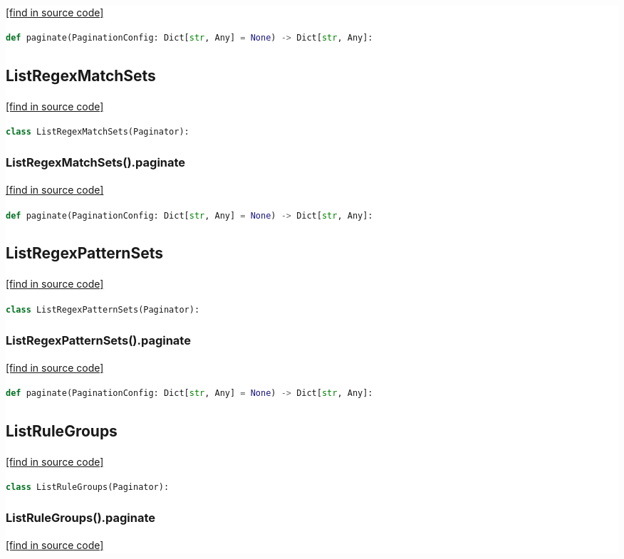 [[find in source code]](https://github.com/vemel/mypy_boto3/blob/master/mypy_boto3_output/mypy_boto3/waf/paginator.py#L58)

```python
def paginate(PaginationConfig: Dict[str, Any] = None) -> Dict[str, Any]:
```

## ListRegexMatchSets

[[find in source code]](https://github.com/vemel/mypy_boto3/blob/master/mypy_boto3_output/mypy_boto3/waf/paginator.py#L62)

```python
class ListRegexMatchSets(Paginator):
```

### ListRegexMatchSets().paginate

[[find in source code]](https://github.com/vemel/mypy_boto3/blob/master/mypy_boto3_output/mypy_boto3/waf/paginator.py#L65)

```python
def paginate(PaginationConfig: Dict[str, Any] = None) -> Dict[str, Any]:
```

## ListRegexPatternSets

[[find in source code]](https://github.com/vemel/mypy_boto3/blob/master/mypy_boto3_output/mypy_boto3/waf/paginator.py#L69)

```python
class ListRegexPatternSets(Paginator):
```

### ListRegexPatternSets().paginate

[[find in source code]](https://github.com/vemel/mypy_boto3/blob/master/mypy_boto3_output/mypy_boto3/waf/paginator.py#L72)

```python
def paginate(PaginationConfig: Dict[str, Any] = None) -> Dict[str, Any]:
```

## ListRuleGroups

[[find in source code]](https://github.com/vemel/mypy_boto3/blob/master/mypy_boto3_output/mypy_boto3/waf/paginator.py#L76)

```python
class ListRuleGroups(Paginator):
```

### ListRuleGroups().paginate

[[find in source code]](https://github.com/vemel/mypy_boto3/blob/master/mypy_boto3_output/mypy_boto3/waf/paginator.py#L79)
